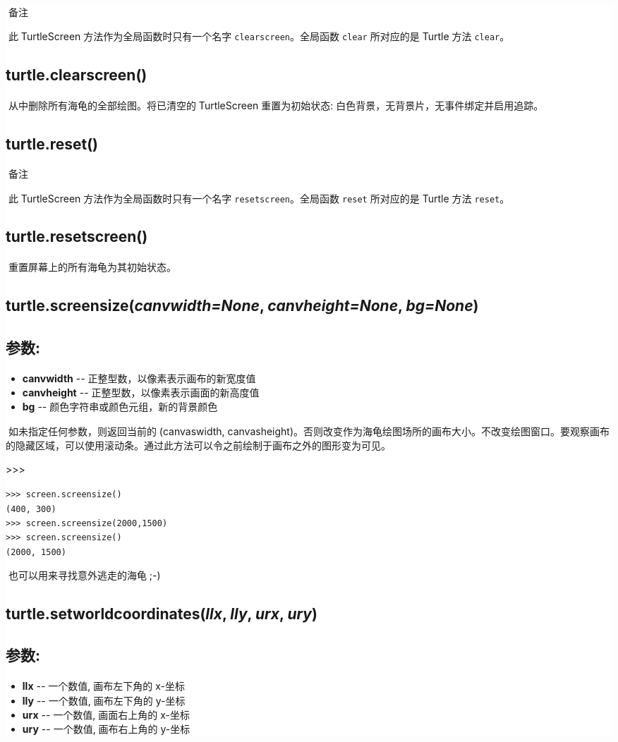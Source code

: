 ​	备注

 

​	此 TurtleScreen 方法作为全局函数时只有一个名字 `clearscreen`。全局函数 `clear` 所对应的是 Turtle 方法 `clear`。

## turtle.**clearscreen**()

​	从中删除所有海龟的全部绘图。将已清空的 TurtleScreen 重置为初始状态: 白色背景，无背景片，无事件绑定并启用追踪。

## turtle.**reset**()

​	备注

 

​	此 TurtleScreen 方法作为全局函数时只有一个名字 `resetscreen`。全局函数 `reset` 所对应的是 Turtle 方法 `reset`。

## turtle.**resetscreen**()

​	重置屏幕上的所有海龟为其初始状态。

## turtle.**screensize**(*canvwidth=None*, *canvheight=None*, *bg=None*)

## 参数:

- **canvwidth** -- 正整型数，以像素表示画布的新宽度值
- **canvheight** -- 正整型数，以像素表示画面的新高度值
- **bg** -- 颜色字符串或颜色元组，新的背景颜色

​	如未指定任何参数，则返回当前的 (canvaswidth, canvasheight)。否则改变作为海龟绘图场所的画布大小。不改变绘图窗口。要观察画布的隐藏区域，可以使用滚动条。通过此方法可以令之前绘制于画布之外的图形变为可见。

\>>>

```
>>> screen.screensize()
(400, 300)
>>> screen.screensize(2000,1500)
>>> screen.screensize()
(2000, 1500)
```

​	也可以用来寻找意外逃走的海龟 ;-)

## turtle.**setworldcoordinates**(*llx*, *lly*, *urx*, *ury*)

## 参数:

- **llx** -- 一个数值, 画布左下角的 x-坐标
- **lly** -- 一个数值, 画布左下角的 y-坐标
- **urx** -- 一个数值, 画面右上角的 x-坐标
- **ury** -- 一个数值, 画布右上角的 y-坐标
